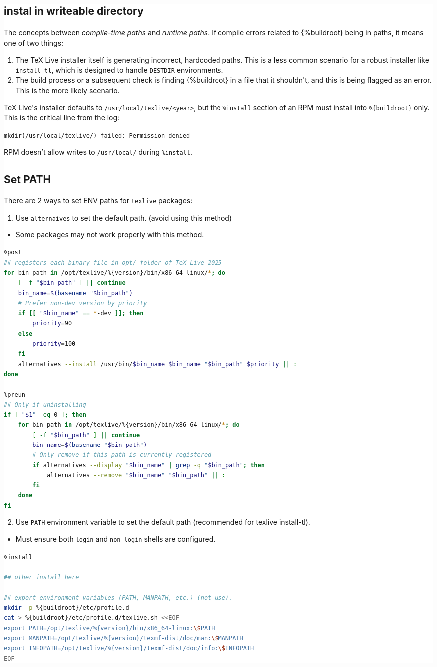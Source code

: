 ## instal in writeable directory
The concepts between *compile-time paths* and *runtime paths*. If compile errors related to {%buildroot} being in paths, it means one of two things:
1. The TeX Live installer itself is generating incorrect, hardcoded paths. This is a less common scenario for a robust installer like `install-tl`, which is designed to handle `DESTDIR` environments.
2. The build process or a subsequent check is finding {%buildroot} in a file that it shouldn't, and this is being flagged as an error. This is the more likely scenario.

TeX Live's installer defaults to `/usr/local/texlive/<year>`, but the `%install` section of an RPM must install into `%{buildroot}` only.
This is the critical line from the log:
```
mkdir(/usr/local/texlive/) failed: Permission denied
```
RPM doesn’t allow writes to `/usr/local/` during `%install`.

## Set PATH
There are 2 ways to set ENV paths for `texlive` packages:
1. Use `alternaives` to set the default path. (avoid using this method)
- Some packages may not work properly with this method.
```sh
%post
## registers each binary file in opt/ folder of TeX Live 2025
for bin_path in /opt/texlive/%{version}/bin/x86_64-linux/*; do
    [ -f "$bin_path" ] || continue
    bin_name=$(basename "$bin_path")
    # Prefer non-dev version by priority
    if [[ "$bin_name" == *-dev ]]; then
        priority=90
    else
        priority=100
    fi
    alternatives --install /usr/bin/$bin_name $bin_name "$bin_path" $priority || :
done

%preun
## Only if uninstalling
if [ "$1" -eq 0 ]; then
    for bin_path in /opt/texlive/%{version}/bin/x86_64-linux/*; do
        [ -f "$bin_path" ] || continue
        bin_name=$(basename "$bin_path")
        # Only remove if this path is currently registered
        if alternatives --display "$bin_name" | grep -q "$bin_path"; then
            alternatives --remove "$bin_name" "$bin_path" || :
        fi
    done
fi
```
2. Use `PATH` environment variable to set the default path (recommended for texlive install-tl).
- Must ensure both `login` and `non-login` shells are configured.
```sh
%install

## other install here

## export environment variables (PATH, MANPATH, etc.) (not use).
mkdir -p %{buildroot}/etc/profile.d
cat > %{buildroot}/etc/profile.d/texlive.sh <<EOF
export PATH=/opt/texlive/%{version}/bin/x86_64-linux:\$PATH
export MANPATH=/opt/texlive/%{version}/texmf-dist/doc/man:\$MANPATH
export INFOPATH=/opt/texlive/%{version}/texmf-dist/doc/info:\$INFOPATH
EOF

```